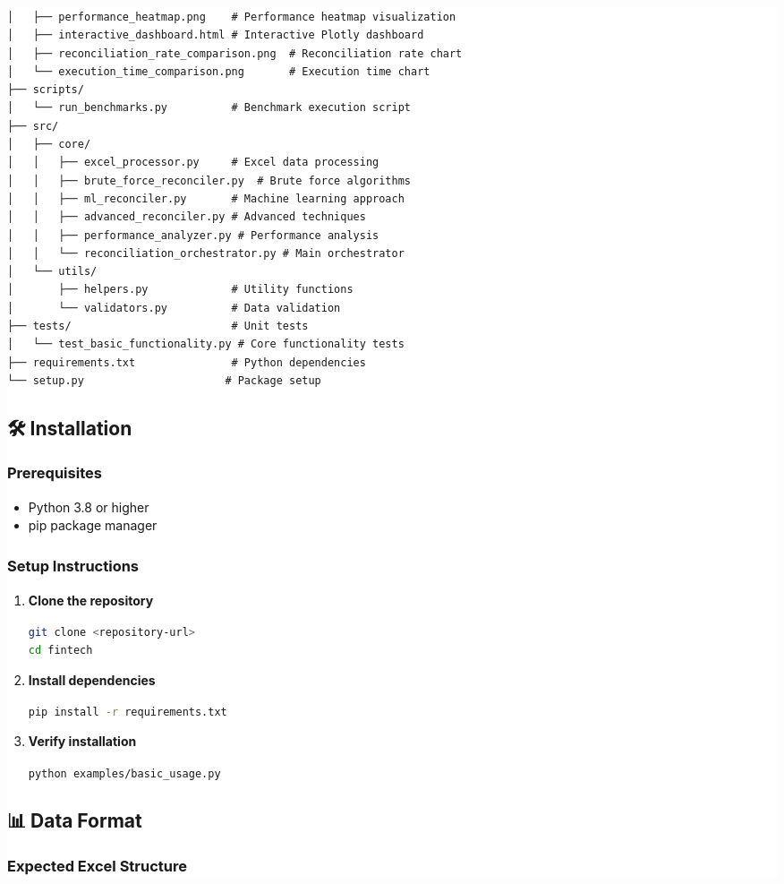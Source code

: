 ```
│   ├── performance_heatmap.png    # Performance heatmap visualization
│   ├── interactive_dashboard.html # Interactive Plotly dashboard
│   ├── reconciliation_rate_comparison.png  # Reconciliation rate chart
│   └── execution_time_comparison.png       # Execution time chart
├── scripts/
│   └── run_benchmarks.py          # Benchmark execution script
├── src/
│   ├── core/
│   │   ├── excel_processor.py     # Excel data processing
│   │   ├── brute_force_reconciler.py  # Brute force algorithms
│   │   ├── ml_reconciler.py       # Machine learning approach
│   │   ├── advanced_reconciler.py # Advanced techniques
│   │   ├── performance_analyzer.py # Performance analysis
│   │   └── reconciliation_orchestrator.py # Main orchestrator
│   └── utils/
│       ├── helpers.py             # Utility functions
│       └── validators.py          # Data validation
├── tests/                         # Unit tests
│   └── test_basic_functionality.py # Core functionality tests
├── requirements.txt               # Python dependencies
└── setup.py                      # Package setup
```

## 🛠️ Installation

### Prerequisites
- Python 3.8 or higher
- pip package manager

### Setup Instructions

1. **Clone the repository**
   ```bash
   git clone <repository-url>
   cd fintech
   ```

2. **Install dependencies**
   ```bash
   pip install -r requirements.txt
   ```

3. **Verify installation**
   ```bash
   python examples/basic_usage.py
   ```

## 📊 Data Format

### Expected Excel Structure
